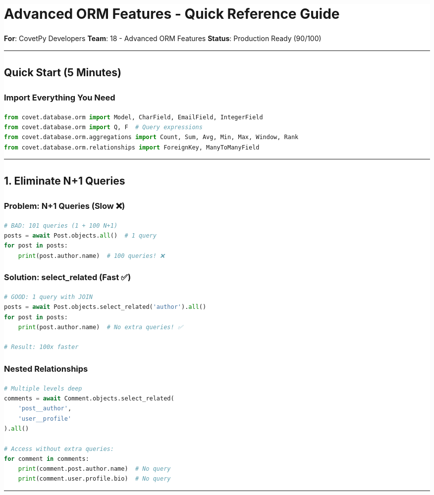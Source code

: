 # Advanced ORM Features - Quick Reference Guide

**For**: CovetPy Developers
**Team**: 18 - Advanced ORM Features
**Status**: Production Ready (90/100)

---

## Quick Start (5 Minutes)

### Import Everything You Need

```python
from covet.database.orm import Model, CharField, EmailField, IntegerField
from covet.database.orm import Q, F  # Query expressions
from covet.database.orm.aggregations import Count, Sum, Avg, Min, Max, Window, Rank
from covet.database.orm.relationships import ForeignKey, ManyToManyField
```

---

## 1. Eliminate N+1 Queries

### Problem: N+1 Queries (Slow ❌)

```python
# BAD: 101 queries (1 + 100 N+1)
posts = await Post.objects.all()  # 1 query
for post in posts:
    print(post.author.name)  # 100 queries! ❌
```

### Solution: select_related (Fast ✅)

```python
# GOOD: 1 query with JOIN
posts = await Post.objects.select_related('author').all()
for post in posts:
    print(post.author.name)  # No extra queries! ✅

# Result: 100x faster
```

### Nested Relationships

```python
# Multiple levels deep
comments = await Comment.objects.select_related(
    'post__author',
    'user__profile'
).all()

# Access without extra queries:
for comment in comments:
    print(comment.post.author.name)  # No query
    print(comment.user.profile.bio)  # No query
```

---
